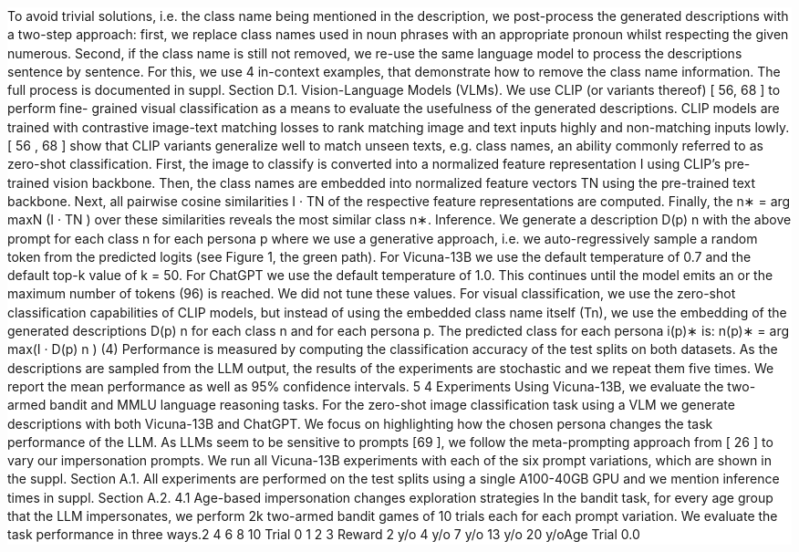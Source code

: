 To avoid trivial solutions, i.e. the class name being mentioned in the description, we post-process the
generated descriptions with a two-step approach: first, we replace class names used in noun phrases
with an appropriate pronoun whilst respecting the given numerous. Second, if the class name is still
not removed, we re-use the same language model to process the descriptions sentence by sentence.
For this, we use 4 in-context examples, that demonstrate how to remove the class name information.
The full process is documented in suppl. Section D.1.
Vision-Language Models (VLMs). We use CLIP (or variants thereof) [ 56, 68 ] to perform fine-
grained visual classification as a means to evaluate the usefulness of the generated descriptions.
CLIP models are trained with contrastive image-text matching losses to rank matching image and
text inputs highly and non-matching inputs lowly. [ 56 , 68 ] show that CLIP variants generalize well
to match unseen texts, e.g. class names, an ability commonly referred to as zero-shot classification.
First, the image to classify is converted into a normalized feature representation I using CLIP’s
pre-trained vision backbone. Then, the class names are embedded into normalized feature vectors
TN using the pre-trained text backbone. Next, all pairwise cosine similarities I · TN of the respective
feature representations are computed. Finally, the n∗ = arg maxN (I · TN ) over these similarities
reveals the most similar class n∗.
Inference. We generate a description D(p)
n with the above prompt for each class n for each persona
p where we use a generative approach, i.e. we auto-regressively sample a random token from the
predicted logits (see Figure 1, the green path). For Vicuna-13B we use the default temperature of
0.7 and the default top-k value of k = 50. For ChatGPT we use the default temperature of 1.0. This
continues until the model emits an <end of sequence> or the maximum number of tokens (96) is
reached. We did not tune these values.
For visual classification, we use the zero-shot classification capabilities of CLIP models, but instead
of using the embedded class name itself (Tn), we use the embedding of the generated descriptions
D(p)
n for each class n and for each persona p. The predicted class for each persona i(p)∗ is:
n(p)∗ = arg max(I · D(p)
n ) (4)
Performance is measured by computing the classification accuracy of the test splits on both datasets.
As the descriptions are sampled from the LLM output, the results of the experiments are stochastic
and we repeat them five times. We report the mean performance as well as 95% confidence intervals.
5
4 Experiments
Using Vicuna-13B, we evaluate the two-armed bandit and MMLU language reasoning tasks. For
the zero-shot image classification task using a VLM we generate descriptions with both Vicuna-13B
and ChatGPT. We focus on highlighting how the chosen persona changes the task performance of
the LLM. As LLMs seem to be sensitive to prompts [69 ], we follow the meta-prompting approach
from [ 26 ] to vary our impersonation prompts. We run all Vicuna-13B experiments with each of the
six prompt variations, which are shown in the suppl. Section A.1. All experiments are performed on
the test splits using a single A100-40GB GPU and we mention inference times in suppl. Section A.2.
4.1 Age-based impersonation changes exploration strategies
In the bandit task, for every age group that the LLM impersonates, we perform 2k two-armed bandit
games of 10 trials each for each prompt variation. We evaluate the task performance in three ways.2 4 6 8 10
Trial
0
1
2
3
Reward
2 y/o
4 y/o
7 y/o
13 y/o
20 y/oAge Trial
0.0